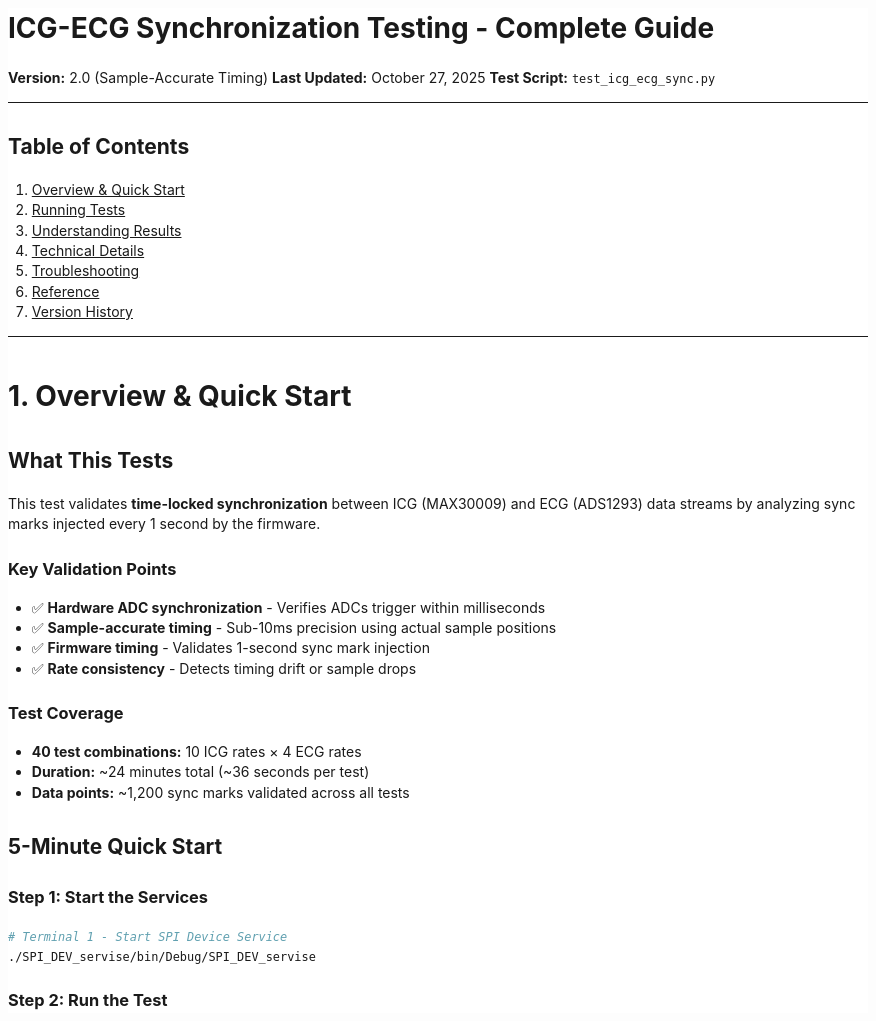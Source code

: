 # ICG-ECG Synchronization Testing - Complete Guide

**Version:** 2.0 (Sample-Accurate Timing)
**Last Updated:** October 27, 2025
**Test Script:** `test_icg_ecg_sync.py`

---

## Table of Contents

1. [Overview & Quick Start](#1-overview--quick-start)
2. [Running Tests](#2-running-tests)
3. [Understanding Results](#3-understanding-results)
4. [Technical Details](#4-technical-details)
5. [Troubleshooting](#5-troubleshooting)
6. [Reference](#6-reference)
7. [Version History](#7-version-history)

---

# 1. Overview & Quick Start

## What This Tests

This test validates **time-locked synchronization** between ICG (MAX30009) and ECG (ADS1293) data streams by analyzing sync marks injected every 1 second by the firmware.

### Key Validation Points

- ✅ **Hardware ADC synchronization** - Verifies ADCs trigger within milliseconds
- ✅ **Sample-accurate timing** - Sub-10ms precision using actual sample positions
- ✅ **Firmware timing** - Validates 1-second sync mark injection
- ✅ **Rate consistency** - Detects timing drift or sample drops

### Test Coverage

- **40 test combinations:** 10 ICG rates × 4 ECG rates
- **Duration:** ~24 minutes total (~36 seconds per test)
- **Data points:** ~1,200 sync marks validated across all tests

## 5-Minute Quick Start

### Step 1: Start the Services

```bash
# Terminal 1 - Start SPI Device Service
./SPI_DEV_servise/bin/Debug/SPI_DEV_servise
```

### Step 2: Run the Test
